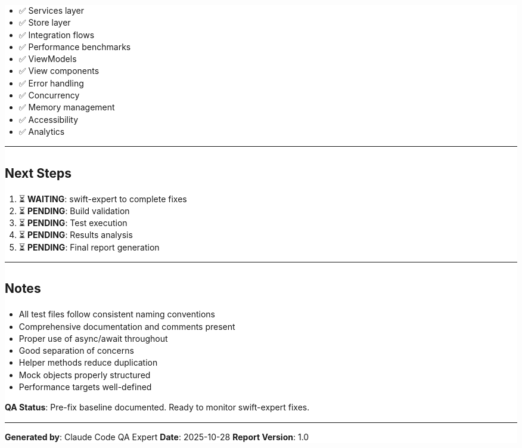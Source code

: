- ✅ Services layer
- ✅ Store layer
- ✅ Integration flows
- ✅ Performance benchmarks
- ✅ ViewModels
- ✅ View components
- ✅ Error handling
- ✅ Concurrency
- ✅ Memory management
- ✅ Accessibility
- ✅ Analytics

---

## Next Steps

1. ⏳ **WAITING**: swift-expert to complete fixes
2. ⏳ **PENDING**: Build validation
3. ⏳ **PENDING**: Test execution
4. ⏳ **PENDING**: Results analysis
5. ⏳ **PENDING**: Final report generation

---

## Notes

- All test files follow consistent naming conventions
- Comprehensive documentation and comments present
- Proper use of async/await throughout
- Good separation of concerns
- Helper methods reduce duplication
- Mock objects properly structured
- Performance targets well-defined

**QA Status**: Pre-fix baseline documented. Ready to monitor swift-expert fixes.

---

**Generated by**: Claude Code QA Expert
**Date**: 2025-10-28
**Report Version**: 1.0
